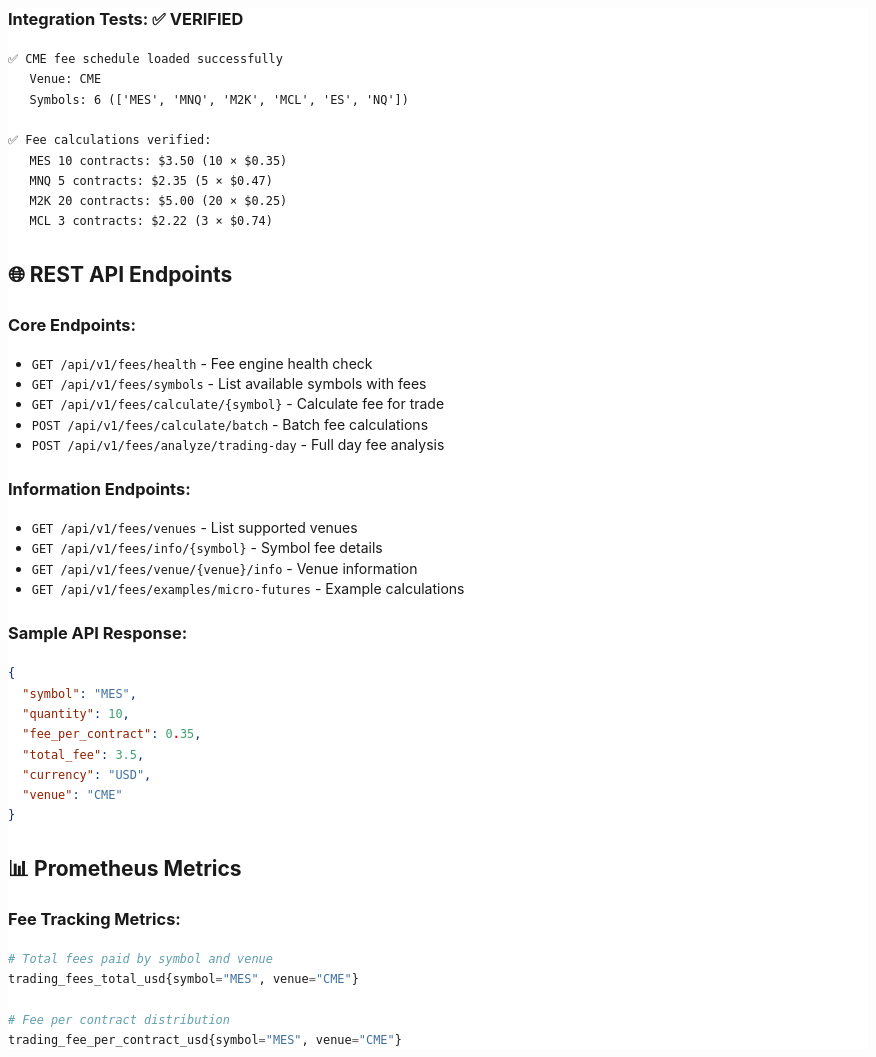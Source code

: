 ### **Integration Tests**: ✅ VERIFIED
```
✅ CME fee schedule loaded successfully
   Venue: CME
   Symbols: 6 (['MES', 'MNQ', 'M2K', 'MCL', 'ES', 'NQ'])

✅ Fee calculations verified:
   MES 10 contracts: $3.50 (10 × $0.35)
   MNQ 5 contracts: $2.35 (5 × $0.47)  
   M2K 20 contracts: $5.00 (20 × $0.25)
   MCL 3 contracts: $2.22 (3 × $0.74)
```

## 🌐 REST API Endpoints

### **Core Endpoints**:
- `GET /api/v1/fees/health` - Fee engine health check
- `GET /api/v1/fees/symbols` - List available symbols with fees
- `GET /api/v1/fees/calculate/{symbol}` - Calculate fee for trade
- `POST /api/v1/fees/calculate/batch` - Batch fee calculations
- `POST /api/v1/fees/analyze/trading-day` - Full day fee analysis

### **Information Endpoints**:
- `GET /api/v1/fees/venues` - List supported venues
- `GET /api/v1/fees/info/{symbol}` - Symbol fee details
- `GET /api/v1/fees/venue/{venue}/info` - Venue information
- `GET /api/v1/fees/examples/micro-futures` - Example calculations

### **Sample API Response**:
```json
{
  "symbol": "MES",
  "quantity": 10,
  "fee_per_contract": 0.35,
  "total_fee": 3.5,
  "currency": "USD",
  "venue": "CME"
}
```

## 📊 Prometheus Metrics

### **Fee Tracking Metrics**:
```python
# Total fees paid by symbol and venue
trading_fees_total_usd{symbol="MES", venue="CME"}

# Fee per contract distribution
trading_fee_per_contract_usd{symbol="MES", venue="CME"}
```
